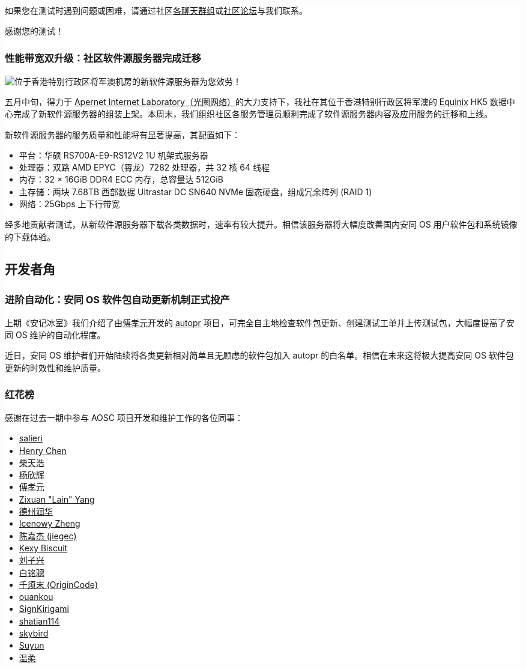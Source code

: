如果您在测试时遇到问题或困难，请通过社区[各聊天群组](https://aosc.io/zh-cn/contact/)或[社区论坛](https://bbs.aosc.io/)与我们联系。

感谢您的测试！

### 性能带宽双升级：社区软件源服务器完成迁移

![位于香港特别行政区将军澳机房的新软件源服务器为您效劳！](/assets/news/coffee-break/20240609/imgs/junko-speed.png)

五月中旬，得力于 [Apernet Internet Laboratory（光圈网络）](https://apernet.io/)的大力支持下，我社在其位于香港特别行政区将军澳的 [Equinix](https://equinix.com/) HK5 数据中心完成了新软件源服务器的组装上架。本周末，我们组织社区各服务管理员顺利完成了软件源服务器内容及应用服务的迁移和上线。

新软件源服务器的服务质量和性能将有显著提高，其配置如下：

- 平台：华硕 RS700A-E9-RS12V2 1U 机架式服务器
- 处理器：双路 AMD EPYC（霄龙）7282 处理器，共 32 核 64 线程
- 内存：32 × 16GiB DDR4 ECC 内存，总容量达 512GiB
- 主存储：两块 7.68TB 西部数据 Ultrastar DC SN640 NVMe 固态硬盘，组成冗余阵列 (RAID 1)
- 网络：25Gbps 上下行带宽

经多地贡献者测试，从新软件源服务器下载各类数据时，速率有较大提升。相信该服务器将大幅度改善国内安同 OS 用户软件包和系统镜像的下载体验。

开发者角
--------

### 进阶自动化：安同 OS 软件包自动更新机制正式投产

上期《安记冰室》我们介绍了由[傅孝元](https://github.com/eatradish)开发的 [autopr](https://github.com/AOSC-Dev/autopr) 项目，可完全自主地检查软件包更新、创建测试工单并上传测试包，大幅度提高了安同 OS 维护的自动化程度。

近日，安同 OS 维护者们开始陆续将各类更新相对简单且无顾虑的软件包加入 autopr 的白名单。相信在未来这将极大提高安同 OS 软件包更新的时效性和维护质量。

### 红花榜

感谢在过去一期中参与 AOSC 项目开发和维护工作的各位同事：

- [salieri](https://github.com/BC204)
- [Henry Chen](https://github.com/chenx97)
- [柴天浩](https://github.com/cthbleachbit)
- [杨欣辉](https://github.com/Cyanoxygen)
- [傅孝元](https://github.com/eatradish)
- [Zixuan "Lain" Yang](https://github.com/Fearyncess)
- [德州润华](https://github.com/HouLiXieBuRou)
- [Icenowy Zheng](https://github.com/Icenowy)
- [陈嘉杰 (jiegec)](https://github.com/jiegec)
- [Kexy Biscuit](https://github.com/KexyBiscuit)
- [刘子兴](https://github.com/liushuyu)
- [白铭骢](https://github.com/MingcongBai)
- [千须末 (OriginCode)](https://github.com/OriginCode)
- [ouankou](https://github.com/ouankou)
- [SignKirigami](https://github.com/prcups)
- [shatian114](https://github.com/shatian114)
- [skybird](https://github.com/SkyBird233)
- [Suyun](https://github.com/Suyun114)
- [温柔](https://github.com/xunpod)
